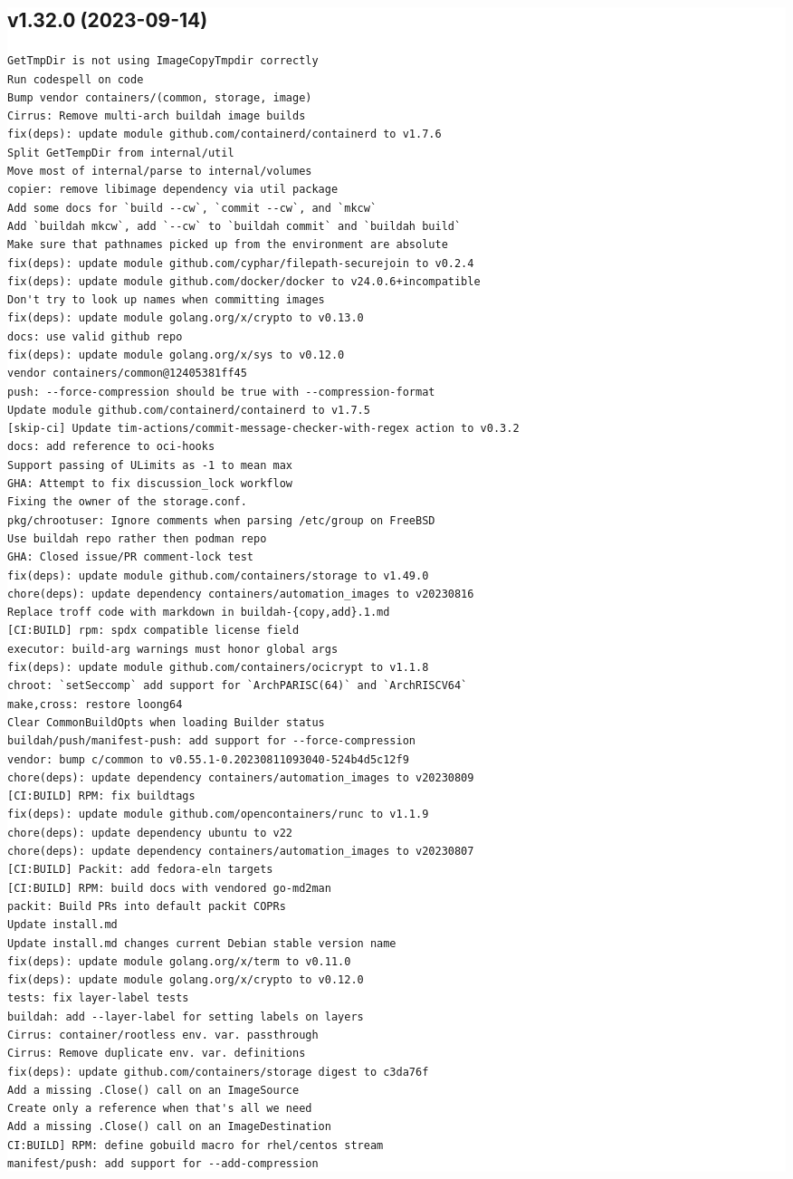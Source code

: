 ## v1.32.0 (2023-09-14)

    GetTmpDir is not using ImageCopyTmpdir correctly
    Run codespell on code
    Bump vendor containers/(common, storage, image)
    Cirrus: Remove multi-arch buildah image builds
    fix(deps): update module github.com/containerd/containerd to v1.7.6
    Split GetTempDir from internal/util
    Move most of internal/parse to internal/volumes
    copier: remove libimage dependency via util package
    Add some docs for `build --cw`, `commit --cw`, and `mkcw`
    Add `buildah mkcw`, add `--cw` to `buildah commit` and `buildah build`
    Make sure that pathnames picked up from the environment are absolute
    fix(deps): update module github.com/cyphar/filepath-securejoin to v0.2.4
    fix(deps): update module github.com/docker/docker to v24.0.6+incompatible
    Don't try to look up names when committing images
    fix(deps): update module golang.org/x/crypto to v0.13.0
    docs: use valid github repo
    fix(deps): update module golang.org/x/sys to v0.12.0
    vendor containers/common@12405381ff45
    push: --force-compression should be true with --compression-format
    Update module github.com/containerd/containerd to v1.7.5
    [skip-ci] Update tim-actions/commit-message-checker-with-regex action to v0.3.2
    docs: add reference to oci-hooks
    Support passing of ULimits as -1 to mean max
    GHA: Attempt to fix discussion_lock workflow
    Fixing the owner of the storage.conf.
    pkg/chrootuser: Ignore comments when parsing /etc/group on FreeBSD
    Use buildah repo rather then podman repo
    GHA: Closed issue/PR comment-lock test
    fix(deps): update module github.com/containers/storage to v1.49.0
    chore(deps): update dependency containers/automation_images to v20230816
    Replace troff code with markdown in buildah-{copy,add}.1.md
    [CI:BUILD] rpm: spdx compatible license field
    executor: build-arg warnings must honor global args
    fix(deps): update module github.com/containers/ocicrypt to v1.1.8
    chroot: `setSeccomp` add support for `ArchPARISC(64)` and `ArchRISCV64`
    make,cross: restore loong64
    Clear CommonBuildOpts when loading Builder status
    buildah/push/manifest-push: add support for --force-compression
    vendor: bump c/common to v0.55.1-0.20230811093040-524b4d5c12f9
    chore(deps): update dependency containers/automation_images to v20230809
    [CI:BUILD] RPM: fix buildtags
    fix(deps): update module github.com/opencontainers/runc to v1.1.9
    chore(deps): update dependency ubuntu to v22
    chore(deps): update dependency containers/automation_images to v20230807
    [CI:BUILD] Packit: add fedora-eln targets
    [CI:BUILD] RPM: build docs with vendored go-md2man
    packit: Build PRs into default packit COPRs
    Update install.md
    Update install.md changes current Debian stable version name
    fix(deps): update module golang.org/x/term to v0.11.0
    fix(deps): update module golang.org/x/crypto to v0.12.0
    tests: fix layer-label tests
    buildah: add --layer-label for setting labels on layers
    Cirrus: container/rootless env. var. passthrough
    Cirrus: Remove duplicate env. var. definitions
    fix(deps): update github.com/containers/storage digest to c3da76f
    Add a missing .Close() call on an ImageSource
    Create only a reference when that's all we need
    Add a missing .Close() call on an ImageDestination
    CI:BUILD] RPM: define gobuild macro for rhel/centos stream
    manifest/push: add support for --add-compression